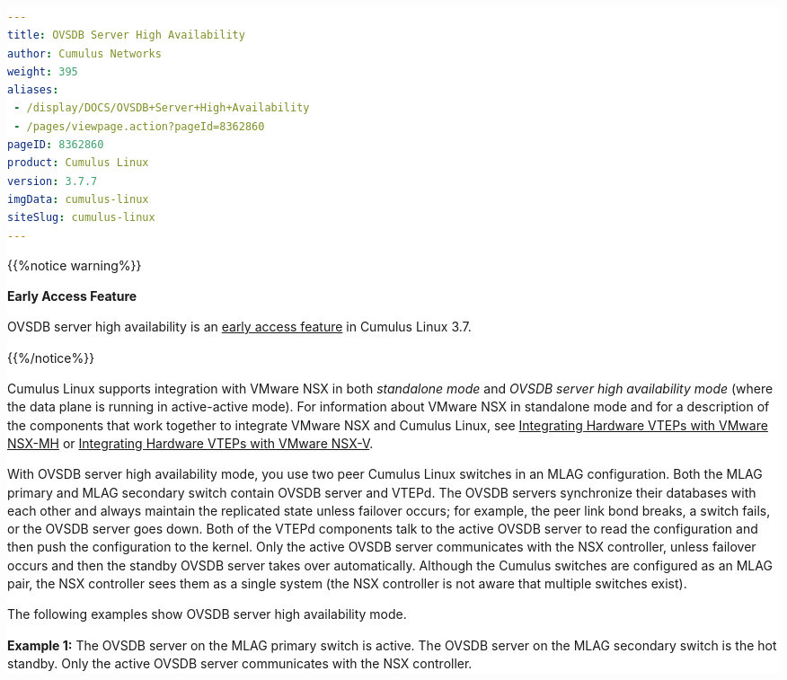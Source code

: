 ```yaml
---
title: OVSDB Server High Availability
author: Cumulus Networks
weight: 395
aliases:
 - /display/DOCS/OVSDB+Server+High+Availability
 - /pages/viewpage.action?pageId=8362860
pageID: 8362860
product: Cumulus Linux
version: 3.7.7
imgData: cumulus-linux
siteSlug: cumulus-linux
---
```

{{%notice warning%}}

**Early Access Feature**

OVSDB server high availability is an [early access
feature](https://support.cumulusnetworks.com/hc/en-us/articles/202933878)
in Cumulus Linux 3.7.

{{%/notice%}}

Cumulus Linux supports integration with VMware NSX in both *standalone
mode* and *OVSDB server high availability mode* (where the data plane is
running in active-active mode). For information about VMware NSX in
standalone mode and for a description of the components that work
together to integrate VMware NSX and Cumulus Linux, see [Integrating
Hardware VTEPs with VMware
NSX-MH](/cumulus-linux/Network_Virtualization/Virtualization_Integrations/Integrating_Hardware_VTEPs_with_VMware_NSX-MH)
or [Integrating Hardware VTEPs with VMware
NSX-V](/cumulus-linux/Network_Virtualization/Virtualization_Integrations/Integrating_Hardware_VTEPs_with_VMware_NSX-V).

With OVSDB server high availability mode, you use two peer Cumulus Linux
switches in an MLAG configuration. Both the MLAG primary and MLAG
secondary switch contain OVSDB server and VTEPd. The OVSDB servers
synchronize their databases with each other and always maintain the
replicated state unless failover occurs; for example, the peer link bond
breaks, a switch fails, or the OVSDB server goes down. Both of the VTEPd
components talk to the active OVSDB server to read the configuration and
then push the configuration to the kernel. Only the active OVSDB server
communicates with the NSX controller, unless failover occurs and then
the standby OVSDB server takes over automatically. Although the Cumulus
switches are configured as an MLAG pair, the NSX controller sees them as
a single system (the NSX controller is not aware that multiple switches
exist).

The following examples show OVSDB server high availability mode.

**Example 1:** The OVSDB server on the MLAG primary switch is active.
The OVSDB server on the MLAG secondary switch is the hot standby. Only
the active OVSDB server communicates with the NSX controller.
